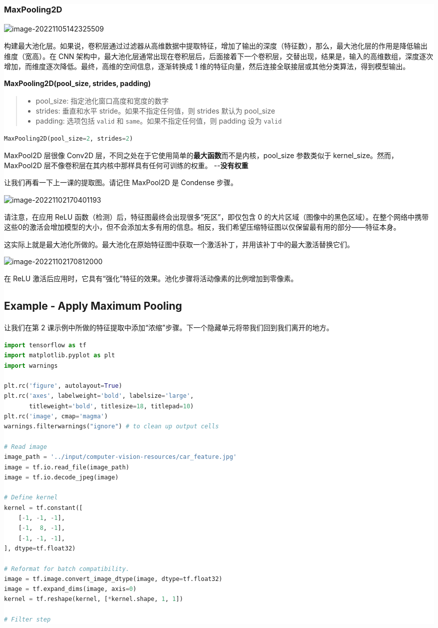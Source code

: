 ### MaxPooling2D

![image-20221105142325509](C:\Users\Myste\AppData\Roaming\Typora\typora-user-images\image-20221105142325509.png)

构建最大池化层。如果说，卷积层通过过滤器从高维数据中提取特征，增加了输出的深度（特征数），那么，最大池化层的作用是降低输出维度（宽高）。在 CNN 架构中，最大池化层通常出现在卷积层后，后面接着下一个卷积层，交替出现，结果是，输入的高维数组，深度逐次增加，而维度逐次降低。最终，高维的空间信息，逐渐转换成 1 维的特征向量，然后连接全联接层或其他分类算法，得到模型输出。

**MaxPooling2D(pool_size, strides, padding)**

> - pool_size: 指定池化窗口高度和宽度的数字
> - strides: 垂直和水平 stride。如果不指定任何值，则 strides 默认为 pool_size
> - padding: 选项包括 `valid` 和 `same`。如果不指定任何值，则 padding 设为 `valid`

```python
MaxPooling2D(pool_size=2, strides=2)
```

MaxPool2D 层很像 Conv2D 层，不同之处在于它使用简单的**最大函数**而不是内核，pool_size 参数类似于 kernel_size。然而，MaxPool2D 层不像卷积层在其内核中那样具有任何可训练的权重。 --**没有权重**

让我们再看一下上一课的提取图。请记住 MaxPool2D 是 Condense 步骤。

![image-20221102170401193](C:\Users\Myste\AppData\Roaming\Typora\typora-user-images\image-20221102170401193.png)

请注意，在应用 ReLU 函数（检测）后，特征图最终会出现很多“死区”，即仅包含 0 的大片区域（图像中的黑色区域）。在整个网络中携带这些0的激活会增加模型的大小，但不会添加太多有用的信息。相反，我们希望压缩特征图以仅保留最有用的部分——特征本身。 

这实际上就是最大池化所做的。最大池化在原始特征图中获取一个激活补丁，并用该补丁中的最大激活替换它们。

![image-20221102170812000](C:\Users\Myste\AppData\Roaming\Typora\typora-user-images\image-20221102170812000.png)

在 ReLU 激活后应用时，它具有“强化”特征的效果。池化步骤将活动像素的比例增加到零像素。



## Example - Apply Maximum Pooling

让我们在第 2 课示例中所做的特征提取中添加“浓缩”步骤。下一个隐藏单元将带我们回到我们离开的地方。

```python
import tensorflow as tf
import matplotlib.pyplot as plt
import warnings

plt.rc('figure', autolayout=True)
plt.rc('axes', labelweight='bold', labelsize='large',
       titleweight='bold', titlesize=18, titlepad=10)
plt.rc('image', cmap='magma')
warnings.filterwarnings("ignore") # to clean up output cells

# Read image
image_path = '../input/computer-vision-resources/car_feature.jpg'
image = tf.io.read_file(image_path)
image = tf.io.decode_jpeg(image)

# Define kernel
kernel = tf.constant([
    [-1, -1, -1],
    [-1,  8, -1],
    [-1, -1, -1],
], dtype=tf.float32)

# Reformat for batch compatibility.
image = tf.image.convert_image_dtype(image, dtype=tf.float32)
image = tf.expand_dims(image, axis=0)
kernel = tf.reshape(kernel, [*kernel.shape, 1, 1])

# Filter step
```